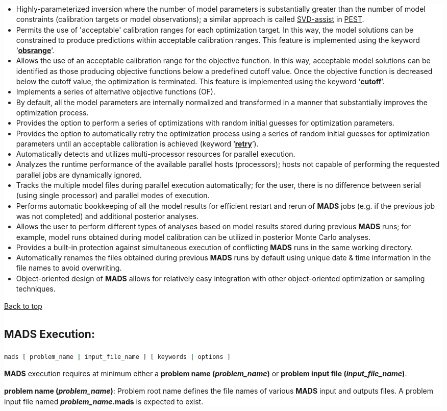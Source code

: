 *   Highly-parameterized inversion where the number of model parameters is substantially greater than the number of model constraints (calibration targets or model observations); a similar approach is called [SVD-assist](http://www.pesthomepage.org/Highly-parameterized_inversion.php) in [PEST](http://www.pesthomepage.org).
*   Permits the use of 'acceptable' calibration ranges for each optimization target.
    In this way, the model solutions can be constrained to produce predictions within acceptable calibration ranges.
    This feature is implemented using the keyword ‘**<u>[obsrange](#calibration-termination-criteria)</u>**’.
*   Allows the use of an acceptable calibration range for the objective function.
    In this way, acceptable model solutions can be identified as those producing objective functions below a predefined cutoff value. Once the objective function is decreased below the cutoff value, the optimization is terminated. This feature is implemented using the keyword ‘**<u>[cutoff](#calibration-termination-criteria)</u>**’.
*   Implements a series of alternative objective functions (OF).
*   By default, all the model parameters are internally normalized and transformed in a manner that substantially improves the optimization process.
*   Provides the option to perform a series of optimizations with random initial guesses for optimization parameters.
*   Provides the option to automatically retry the optimization process using a series of random initial guesses for optimization parameters until an acceptable calibration is achieved (keyword ‘**[retry](#calibration-options)**’).
*   Automatically detects and utilizes multi-processor resources for parallel execution.
*   Analyzes the runtime performance of the available parallel hosts (processors); hosts not capable of performing the requested parallel jobs are dynamically ignored.
*   Tracks the multiple model files during parallel execution automatically; for the user, there is no difference between serial (using single processor) and parallel modes of execution.
*   Performs automatic bookkeeping of all the model results for efficient restart and rerun of **MADS** jobs (e.g. if the previous job was not completed) and additional posterior analyses.
*   Allows the user to perform different types of analyses based on model results stored during previous **MADS** runs; for example, model runs obtained during model calibration can be utilized in posterior Monte Carlo analyses.
*   Provides a built-in protection against simultaneous execution of conflicting **MADS** runs in the same working directory.
*   Automatically renames the files obtained during previous **MADS** runs by default using unique date & time information in the file names to avoid overwriting.
*   Object-oriented design of **MADS** allows for relatively easy integration with other object-oriented optimization or sampling techniques.

[Back to top](#mads-manual)

## <a name="manual:execution" id="manual:execution"></a>**MADS** Execution:

```bash
mads [ problem_name | input_file_name ] [ keywords | options ]
```

**MADS** execution requires at minimum either a **problem name (_problem_name_)** or **problem input file (_input_file_name_)**.

**problem name (_problem_name_)**: Problem root name defines the file names of various **MADS** input and outputs files. A problem input file named **_problem_name_.mads** is expected to exist.
